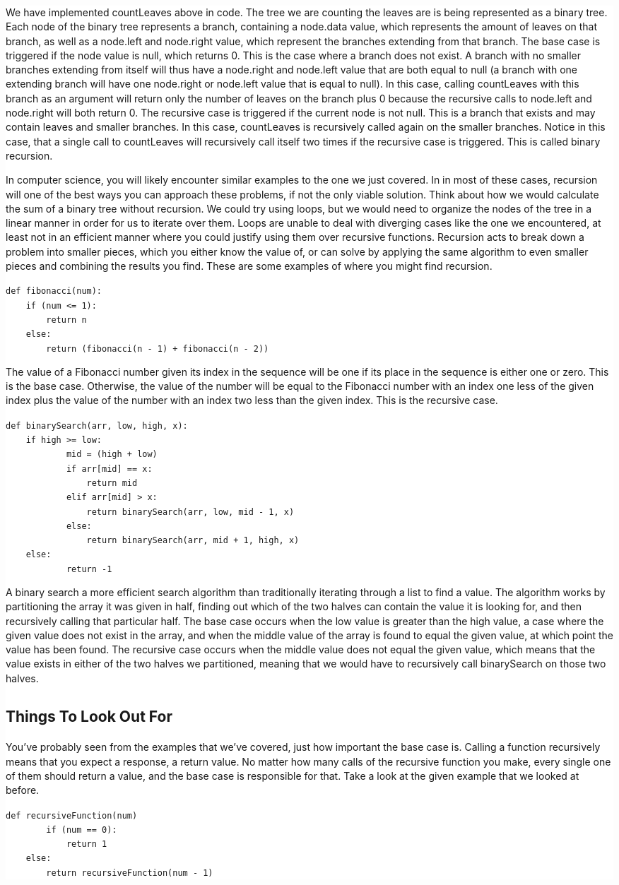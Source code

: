 <p>We have implemented countLeaves above in code. The tree we are counting the leaves are is being represented as a binary tree. Each node of the binary tree represents a branch, containing a node.data value, which represents the amount of leaves on that branch, as well as a node.left and node.right value, which represent the branches extending from that branch. The base case is triggered if the node value is null, which returns 0. This is the case where a branch does not exist. A branch with no smaller branches extending from itself will thus have a node.right and node.left value that are both equal to null (a branch with one extending branch will have one node.right or node.left value that is equal to null). In this case, calling countLeaves with this branch as an argument will return only the number of leaves on the branch plus 0 because the recursive calls to node.left and node.right will both return 0. The recursive case is triggered if the current node is not null. This is a branch that exists and may contain leaves and smaller branches. In this case, countLeaves is recursively called again on the smaller branches. Notice in this case, that a single call to countLeaves will recursively call itself two times if the recursive case is triggered. This is called binary recursion.</p>
<p>In computer science, you will likely encounter similar examples to the one we just covered. In in most of these cases, recursion will one of the best ways you can approach these problems, if not the only viable solution. Think about how we would calculate the sum of a binary tree without recursion. We could try using loops, but we would need to organize the nodes of the tree in a linear manner in order for us to iterate over them. Loops are unable to deal with diverging cases like the one we encountered, at least not in an efficient manner where you could justify using them over recursive functions. Recursion acts to break down a problem into smaller pieces, which you either know the value of, or can solve by applying the same algorithm to even smaller pieces and combining the results you find. These are some examples of where you might find recursion.</p>
<pre><code>def fibonacci(num):
	if (num &lt;= 1):
		return n
	else:
		return (fibonacci(n - 1) + fibonacci(n - 2))
</code></pre>
<p>The value of a Fibonacci number given its index in the sequence will be one if its place in the sequence is either one or zero. This is the base case. Otherwise, the value of the number will be equal to the Fibonacci number with an index one less of the given index plus the value of the number with an index two less than the given index. This is the recursive case.</p>
<pre><code>def binarySearch(arr, low, high, x):
	if high &gt;= low:
    		mid = (high + low)
    		if arr[mid] == x:
        		return mid
    		elif arr[mid] &gt; x:
        		return binarySearch(arr, low, mid - 1, x)
    		else:
        		return binarySearch(arr, mid + 1, high, x)
	else:
    		return -1
</code></pre>
<p>A binary search a more efficient search algorithm than traditionally iterating through a list to find a value. The algorithm works by partitioning the array it was given in half, finding out which of the two halves can contain the value it is looking for, and then recursively calling that particular half. The base case occurs when the low value is greater than the high value, a case where the given value does not exist in the array, and when the middle value of the array is found to equal the given value, at which point the value has been found. The recursive case occurs when the middle value does not equal the given value, which means that the value exists in either of the two halves we partitioned, meaning that we would have to recursively call binarySearch on those two halves.</p>
<h2 id="things-to-look-out-for">Things To Look Out For</h2>
<p>You’ve probably seen from the examples that we’ve covered, just how important the base case is. Calling a function recursively means that you expect a response, a return value. No matter how many calls of the recursive function you make, every single one of them should return a value, and the base case is responsible for that. Take a look at the given example that we looked at before.</p>
<pre><code>def recursiveFunction(num)
    	if (num == 0):
	    	return 1
	else:
		return recursiveFunction(num - 1)
</code></pre>